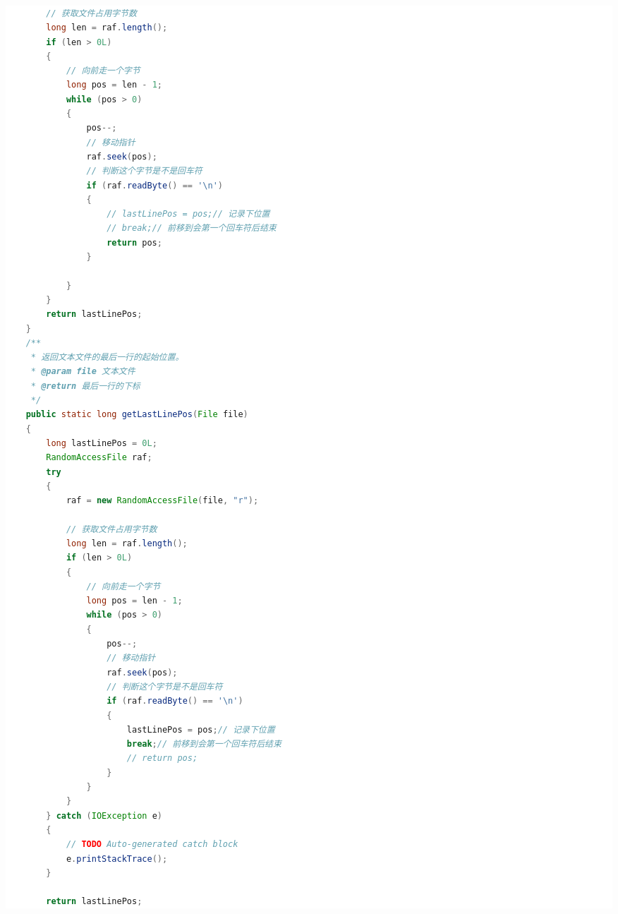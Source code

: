 ```java
        // 获取文件占用字节数
        long len = raf.length();
        if (len > 0L)
        {
            // 向前走一个字节
            long pos = len - 1;
            while (pos > 0)
            {
                pos--;
                // 移动指针
                raf.seek(pos);
                // 判断这个字节是不是回车符
                if (raf.readByte() == '\n')
                {
                    // lastLinePos = pos;// 记录下位置
                    // break;// 前移到会第一个回车符后结束
                    return pos;
                }

            }
        }
        return lastLinePos;
    }
    /**
     * 返回文本文件的最后一行的起始位置。
     * @param file 文本文件
     * @return 最后一行的下标
     */
    public static long getLastLinePos(File file)
    {
        long lastLinePos = 0L;
        RandomAccessFile raf;
        try
        {
            raf = new RandomAccessFile(file, "r");

            // 获取文件占用字节数
            long len = raf.length();
            if (len > 0L)
            {
                // 向前走一个字节
                long pos = len - 1;
                while (pos > 0)
                {
                    pos--;
                    // 移动指针
                    raf.seek(pos);
                    // 判断这个字节是不是回车符
                    if (raf.readByte() == '\n')
                    {
                        lastLinePos = pos;// 记录下位置
                        break;// 前移到会第一个回车符后结束
                        // return pos;
                    }
                }
            }
        } catch (IOException e)
        {
            // TODO Auto-generated catch block
            e.printStackTrace();
        }

        return lastLinePos;
```